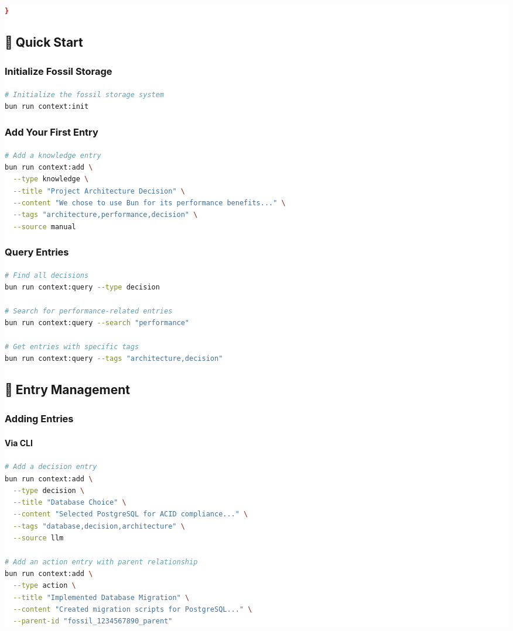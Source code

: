 ```json
}
```

## 🚀 Quick Start

### Initialize Fossil Storage

```bash
# Initialize the fossil storage system
bun run context:init
```

### Add Your First Entry

```bash
# Add a knowledge entry
bun run context:add \
  --type knowledge \
  --title "Project Architecture Decision" \
  --content "We chose to use Bun for its performance benefits..." \
  --tags "architecture,performance,decision" \
  --source manual
```

### Query Entries

```bash
# Find all decisions
bun run context:query --type decision

# Search for performance-related entries
bun run context:query --search "performance"

# Get entries with specific tags
bun run context:query --tags "architecture,decision"
```

## 📝 Entry Management

### Adding Entries

#### Via CLI
```bash
# Add a decision entry
bun run context:add \
  --type decision \
  --title "Database Choice" \
  --content "Selected PostgreSQL for ACID compliance..." \
  --tags "database,decision,architecture" \
  --source llm

# Add an action entry with parent relationship
bun run context:add \
  --type action \
  --title "Implemented Database Migration" \
  --content "Created migration scripts for PostgreSQL..." \
  --parent-id "fossil_1234567890_parent"
```
